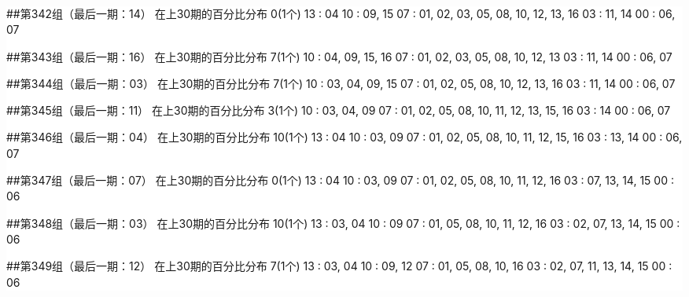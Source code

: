 ##第342组（最后一期：14）
在上30期的百分比分布 0(1个)
13 : 04
10 : 09, 15
07 : 01, 02, 03, 05, 08, 10, 12, 13, 16
03 : 11, 14
00 : 06, 07

##第343组（最后一期：16）
在上30期的百分比分布 7(1个)
10 : 04, 09, 15, 16
07 : 01, 02, 03, 05, 08, 10, 12, 13
03 : 11, 14
00 : 06, 07

##第344组（最后一期：03）
在上30期的百分比分布 7(1个)
10 : 03, 04, 09, 15
07 : 01, 02, 05, 08, 10, 12, 13, 16
03 : 11, 14
00 : 06, 07

##第345组（最后一期：11）
在上30期的百分比分布 3(1个)
10 : 03, 04, 09
07 : 01, 02, 05, 08, 10, 11, 12, 13, 15, 16
03 : 14
00 : 06, 07

##第346组（最后一期：04）
在上30期的百分比分布 10(1个)
13 : 04
10 : 03, 09
07 : 01, 02, 05, 08, 10, 11, 12, 15, 16
03 : 13, 14
00 : 06, 07

##第347组（最后一期：07）
在上30期的百分比分布 0(1个)
13 : 04
10 : 03, 09
07 : 01, 02, 05, 08, 10, 11, 12, 16
03 : 07, 13, 14, 15
00 : 06

##第348组（最后一期：03）
在上30期的百分比分布 10(1个)
13 : 03, 04
10 : 09
07 : 01, 05, 08, 10, 11, 12, 16
03 : 02, 07, 13, 14, 15
00 : 06

##第349组（最后一期：12）
在上30期的百分比分布 7(1个)
13 : 03, 04
10 : 09, 12
07 : 01, 05, 08, 10, 16
03 : 02, 07, 11, 13, 14, 15
00 : 06
